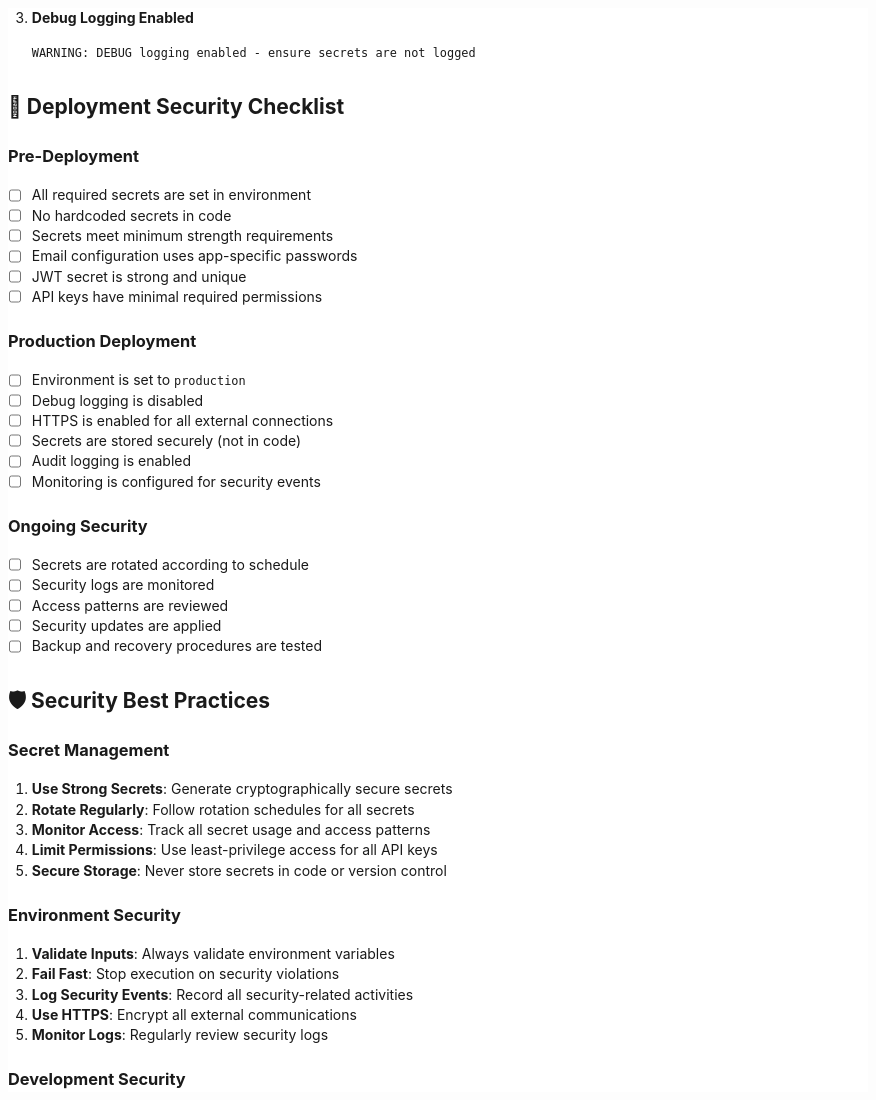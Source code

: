 3. **Debug Logging Enabled**
   ```
   WARNING: DEBUG logging enabled - ensure secrets are not logged
   ```

## 🔧 Deployment Security Checklist

### Pre-Deployment

- [ ] All required secrets are set in environment
- [ ] No hardcoded secrets in code
- [ ] Secrets meet minimum strength requirements
- [ ] Email configuration uses app-specific passwords
- [ ] JWT secret is strong and unique
- [ ] API keys have minimal required permissions

### Production Deployment

- [ ] Environment is set to `production`
- [ ] Debug logging is disabled
- [ ] HTTPS is enabled for all external connections
- [ ] Secrets are stored securely (not in code)
- [ ] Audit logging is enabled
- [ ] Monitoring is configured for security events

### Ongoing Security

- [ ] Secrets are rotated according to schedule
- [ ] Security logs are monitored
- [ ] Access patterns are reviewed
- [ ] Security updates are applied
- [ ] Backup and recovery procedures are tested

## 🛡️ Security Best Practices

### Secret Management

1. **Use Strong Secrets**: Generate cryptographically secure secrets
2. **Rotate Regularly**: Follow rotation schedules for all secrets
3. **Monitor Access**: Track all secret usage and access patterns
4. **Limit Permissions**: Use least-privilege access for all API keys
5. **Secure Storage**: Never store secrets in code or version control

### Environment Security

1. **Validate Inputs**: Always validate environment variables
2. **Fail Fast**: Stop execution on security violations
3. **Log Security Events**: Record all security-related activities
4. **Use HTTPS**: Encrypt all external communications
5. **Monitor Logs**: Regularly review security logs

### Development Security
